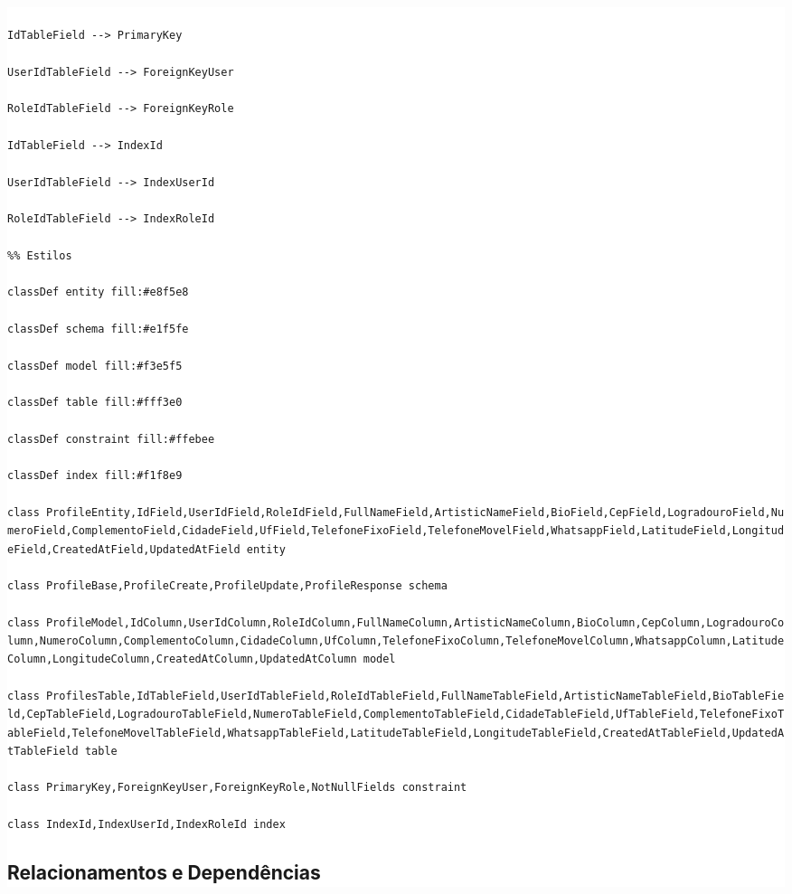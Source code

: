 ```mermaid

IdTableField --> PrimaryKey

UserIdTableField --> ForeignKeyUser

RoleIdTableField --> ForeignKeyRole

IdTableField --> IndexId

UserIdTableField --> IndexUserId

RoleIdTableField --> IndexRoleId

%% Estilos

classDef entity fill:#e8f5e8

classDef schema fill:#e1f5fe

classDef model fill:#f3e5f5

classDef table fill:#fff3e0

classDef constraint fill:#ffebee

classDef index fill:#f1f8e9

class ProfileEntity,IdField,UserIdField,RoleIdField,FullNameField,ArtisticNameField,BioField,CepField,LogradouroField,NumeroField,ComplementoField,CidadeField,UfField,TelefoneFixoField,TelefoneMovelField,WhatsappField,LatitudeField,LongitudeField,CreatedAtField,UpdatedAtField entity

class ProfileBase,ProfileCreate,ProfileUpdate,ProfileResponse schema

class ProfileModel,IdColumn,UserIdColumn,RoleIdColumn,FullNameColumn,ArtisticNameColumn,BioColumn,CepColumn,LogradouroColumn,NumeroColumn,ComplementoColumn,CidadeColumn,UfColumn,TelefoneFixoColumn,TelefoneMovelColumn,WhatsappColumn,LatitudeColumn,LongitudeColumn,CreatedAtColumn,UpdatedAtColumn model

class ProfilesTable,IdTableField,UserIdTableField,RoleIdTableField,FullNameTableField,ArtisticNameTableField,BioTableField,CepTableField,LogradouroTableField,NumeroTableField,ComplementoTableField,CidadeTableField,UfTableField,TelefoneFixoTableField,TelefoneMovelTableField,WhatsappTableField,LatitudeTableField,LongitudeTableField,CreatedAtTableField,UpdatedAtTableField table

class PrimaryKey,ForeignKeyUser,ForeignKeyRole,NotNullFields constraint

class IndexId,IndexUserId,IndexRoleId index

```

  

## Relacionamentos e Dependências
